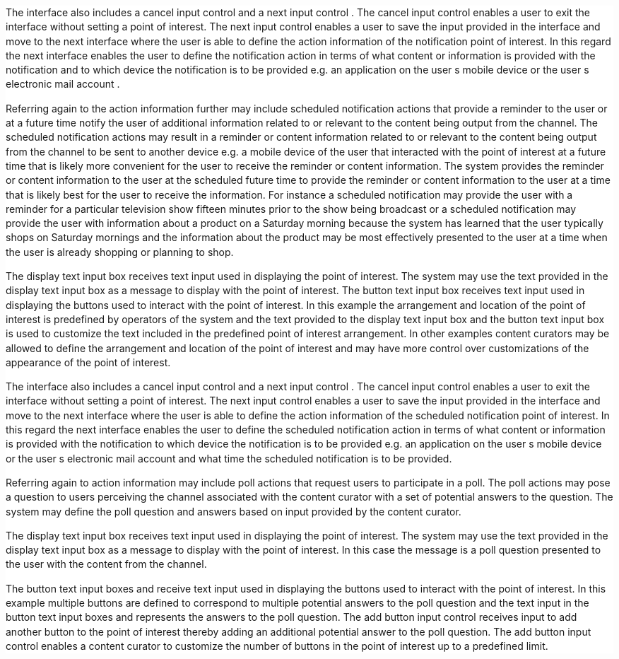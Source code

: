 The interface also includes a cancel input control and a next input control . The cancel input control enables a user to exit the interface without setting a point of interest. The next input control enables a user to save the input provided in the interface and move to the next interface where the user is able to define the action information of the notification point of interest. In this regard the next interface enables the user to define the notification action in terms of what content or information is provided with the notification and to which device the notification is to be provided e.g. an application on the user s mobile device or the user s electronic mail account .

Referring again to the action information further may include scheduled notification actions that provide a reminder to the user or at a future time notify the user of additional information related to or relevant to the content being output from the channel. The scheduled notification actions may result in a reminder or content information related to or relevant to the content being output from the channel to be sent to another device e.g. a mobile device of the user that interacted with the point of interest at a future time that is likely more convenient for the user to receive the reminder or content information. The system provides the reminder or content information to the user at the scheduled future time to provide the reminder or content information to the user at a time that is likely best for the user to receive the information. For instance a scheduled notification may provide the user with a reminder for a particular television show fifteen minutes prior to the show being broadcast or a scheduled notification may provide the user with information about a product on a Saturday morning because the system has learned that the user typically shops on Saturday mornings and the information about the product may be most effectively presented to the user at a time when the user is already shopping or planning to shop.

The display text input box receives text input used in displaying the point of interest. The system may use the text provided in the display text input box as a message to display with the point of interest. The button text input box receives text input used in displaying the buttons used to interact with the point of interest. In this example the arrangement and location of the point of interest is predefined by operators of the system and the text provided to the display text input box and the button text input box is used to customize the text included in the predefined point of interest arrangement. In other examples content curators may be allowed to define the arrangement and location of the point of interest and may have more control over customizations of the appearance of the point of interest.

The interface also includes a cancel input control and a next input control . The cancel input control enables a user to exit the interface without setting a point of interest. The next input control enables a user to save the input provided in the interface and move to the next interface where the user is able to define the action information of the scheduled notification point of interest. In this regard the next interface enables the user to define the scheduled notification action in terms of what content or information is provided with the notification to which device the notification is to be provided e.g. an application on the user s mobile device or the user s electronic mail account and what time the scheduled notification is to be provided.

Referring again to action information may include poll actions that request users to participate in a poll. The poll actions may pose a question to users perceiving the channel associated with the content curator with a set of potential answers to the question. The system may define the poll question and answers based on input provided by the content curator.

The display text input box receives text input used in displaying the point of interest. The system may use the text provided in the display text input box as a message to display with the point of interest. In this case the message is a poll question presented to the user with the content from the channel.

The button text input boxes and receive text input used in displaying the buttons used to interact with the point of interest. In this example multiple buttons are defined to correspond to multiple potential answers to the poll question and the text input in the button text input boxes and represents the answers to the poll question. The add button input control receives input to add another button to the point of interest thereby adding an additional potential answer to the poll question. The add button input control enables a content curator to customize the number of buttons in the point of interest up to a predefined limit.
